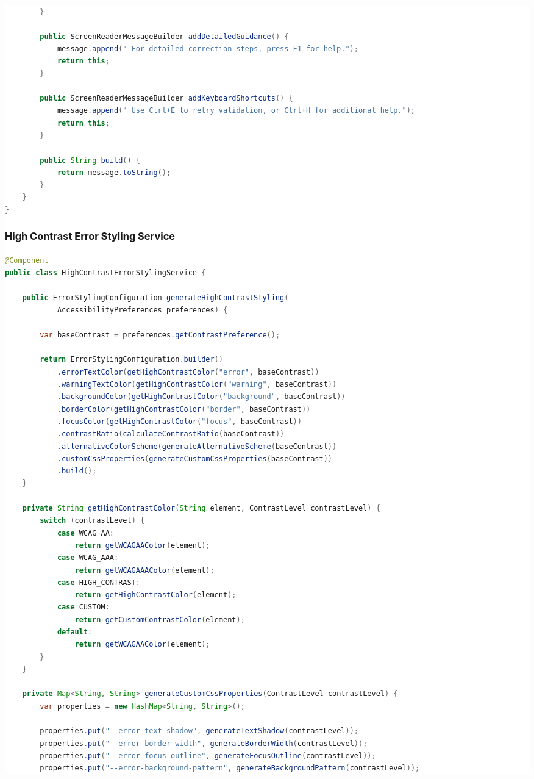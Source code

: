 ```java
        }

        public ScreenReaderMessageBuilder addDetailedGuidance() {
            message.append(" For detailed correction steps, press F1 for help.");
            return this;
        }

        public ScreenReaderMessageBuilder addKeyboardShortcuts() {
            message.append(" Use Ctrl+E to retry validation, or Ctrl+H for additional help.");
            return this;
        }

        public String build() {
            return message.toString();
        }
    }
}
```

### High Contrast Error Styling Service
```java
@Component
public class HighContrastErrorStylingService {

    public ErrorStylingConfiguration generateHighContrastStyling(
            AccessibilityPreferences preferences) {

        var baseContrast = preferences.getContrastPreference();

        return ErrorStylingConfiguration.builder()
            .errorTextColor(getHighContrastColor("error", baseContrast))
            .warningTextColor(getHighContrastColor("warning", baseContrast))
            .backgroundColor(getHighContrastColor("background", baseContrast))
            .borderColor(getHighContrastColor("border", baseContrast))
            .focusColor(getHighContrastColor("focus", baseContrast))
            .contrastRatio(calculateContrastRatio(baseContrast))
            .alternativeColorScheme(generateAlternativeScheme(baseContrast))
            .customCssProperties(generateCustomCssProperties(baseContrast))
            .build();
    }

    private String getHighContrastColor(String element, ContrastLevel contrastLevel) {
        switch (contrastLevel) {
            case WCAG_AA:
                return getWCAGAAColor(element);
            case WCAG_AAA:
                return getWCAGAAAColor(element);
            case HIGH_CONTRAST:
                return getHighContrastColor(element);
            case CUSTOM:
                return getCustomContrastColor(element);
            default:
                return getWCAGAAColor(element);
        }
    }

    private Map<String, String> generateCustomCssProperties(ContrastLevel contrastLevel) {
        var properties = new HashMap<String, String>();

        properties.put("--error-text-shadow", generateTextShadow(contrastLevel));
        properties.put("--error-border-width", generateBorderWidth(contrastLevel));
        properties.put("--error-focus-outline", generateFocusOutline(contrastLevel));
        properties.put("--error-background-pattern", generateBackgroundPattern(contrastLevel));
```